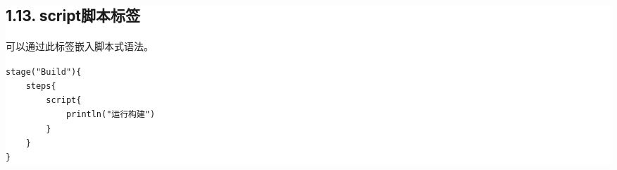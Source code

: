 ## 1.13. script脚本标签
可以通过此标签嵌入脚本式语法。

```jenkinsfile
stage("Build"){
    steps{
        script{
            println("运行构建")
        }
    }
}
```